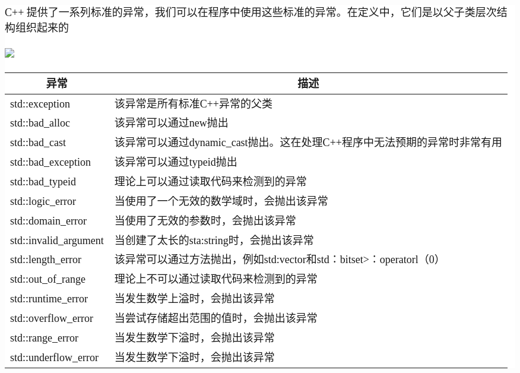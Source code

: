 <html>
<font size = 4 face = "楷体">

<p>

C++ 提供了一系列标准的异常，我们可以在程序中使用这些标准的异常。在定义中，它们是以父子类层次结构组织起来的

<img src = "https://img-blog.csdnimg.cn/20200424085327498.png?" />


<table>
    <thead>
        <tr>
            <th>异常</th>      <th>描述</th>
        </tr>
    </thead>
    <tbody>
        <tr>
            <td>std::exception</td>      <td>该异常是所有标准C++异常的父类</td>
        </tr>
        <tr>
            <td>std::bad_alloc</td>      <td>该异常可以通过new抛出</td>
        </tr>
        <tr>
            <td>std::bad_cast</td>      <td>该异常可以通过dynamic_cast抛出。这在处理C++程序中无法预期的异常时非常有用</td>
        </tr>
        <tr>
            <td>std::bad_exception</td>      <td>该异常可以通过typeid抛出</td>
        </tr>
        <tr>
            <td>std::bad_typeid</td>      <td>理论上可以通过读取代码来检测到的异常</td>
        </tr>
        <tr>
            <td>std::logic_error</td>      <td>当使用了一个无效的数学域时，会抛出该异常</td>
        </tr>
        <tr>
            <td>std::domain_error</td>      <td>当使用了无效的参数时，会抛出该异常</td>
        </tr>
        <tr>
            <td>std::invalid_argument</td>      <td>当创建了太长的sta:string时，会抛出该异常</td>
        </tr>
        <tr>
            <td>std::length_error</td>      <td>该异常可以通过方法抛出，例如std:vector和std：bitset>：operatorl（0）</td>
        </tr>
        <tr>
            <td>std::out_of_range</td>      <td>理论上不可以通过读取代码来检测到的异常</td>
        </tr>
        <tr>
            <td>std::runtime_error</td>      <td>当发生数学上溢时，会抛出该异常</td>
        </tr>
        <tr>
            <td>std::overflow_error </td>      <td>当尝试存储超出范围的值时，会抛出该异常</td>
        </tr>
        <tr>
            <td>std::range_error</td>      <td>当发生数学下溢时，会抛出该异常</td>
        </tr>
        <tr>
            <td>std::underflow_error</td>      <td>当发生数学下溢时，会抛出该异常</td>
        </tr>
    </tbody>
</table>
